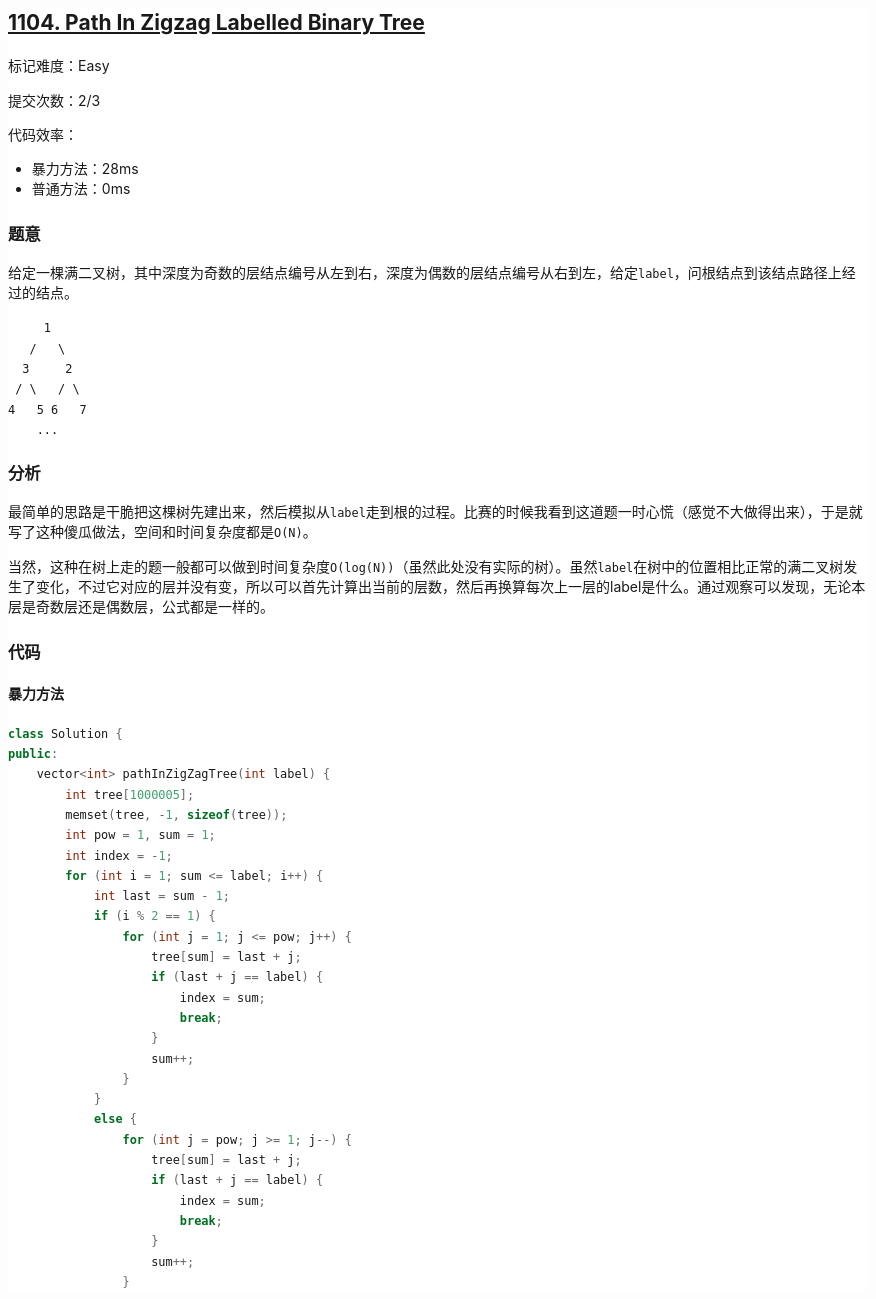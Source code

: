 ## [1104. Path In Zigzag Labelled Binary Tree](https://leetcode.com/problems/path-in-zigzag-labelled-binary-tree/description/)

标记难度：Easy

提交次数：2/3

代码效率：

* 暴力方法：28ms
* 普通方法：0ms

### 题意

给定一棵满二叉树，其中深度为奇数的层结点编号从左到右，深度为偶数的层结点编号从右到左，给定`label`，问根结点到该结点路径上经过的结点。

```txt
     1
   /   \
  3     2
 / \   / \
4   5 6   7
    ...
```

### 分析

最简单的思路是干脆把这棵树先建出来，然后模拟从`label`走到根的过程。比赛的时候我看到这道题一时心慌（感觉不大做得出来），于是就写了这种傻瓜做法，空间和时间复杂度都是`O(N)`。

当然，这种在树上走的题一般都可以做到时间复杂度`O(log(N))`（虽然此处没有实际的树）。虽然`label`在树中的位置相比正常的满二叉树发生了变化，不过它对应的层并没有变，所以可以首先计算出当前的层数，然后再换算每次上一层的label是什么。通过观察可以发现，无论本层是奇数层还是偶数层，公式都是一样的。

### 代码

#### 暴力方法

```cpp
class Solution {
public:
    vector<int> pathInZigZagTree(int label) {
        int tree[1000005];
        memset(tree, -1, sizeof(tree));
        int pow = 1, sum = 1;
        int index = -1;
        for (int i = 1; sum <= label; i++) {
            int last = sum - 1;
            if (i % 2 == 1) {
                for (int j = 1; j <= pow; j++) {
                    tree[sum] = last + j;
                    if (last + j == label) {
                        index = sum;
                        break;
                    }
                    sum++;
                }
            }
            else {
                for (int j = pow; j >= 1; j--) {
                    tree[sum] = last + j;
                    if (last + j == label) {
                        index = sum;
                        break;
                    }
                    sum++;
                }
```